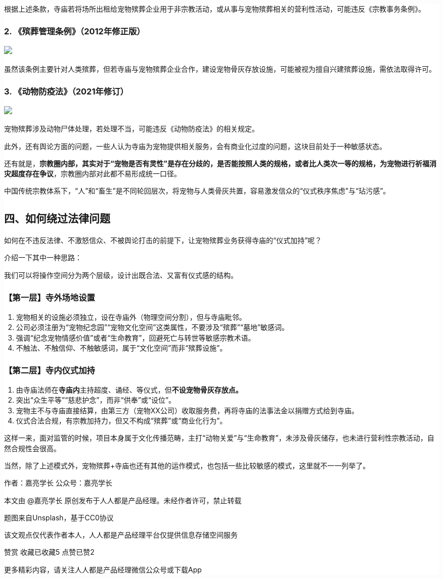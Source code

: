 根据上述条款，寺庙若将场所出租给宠物殡葬企业用于非宗教活动，或从事与宠物殡葬相关的营利性活动，可能违反《宗教事务条例》。

### 2\. 《殡葬管理条例》（2012年修正版）

![](https://image.woshipm.com/2025/04/22/5a44a366-1f82-11f0-b2c8-00163e09d72f.png)

虽然该条例主要针对人类殡葬，但若寺庙与宠物殡葬企业合作，建设宠物骨灰存放设施，可能被视为擅自兴建殡葬设施，需依法取得许可。

### 3\. 《动物防疫法》（2021年修订）

![](https://image.woshipm.com/2025/04/22/6771f99e-1f82-11f0-82f5-00163e09d72f.png)

宠物殡葬涉及动物尸体处理，若处理不当，可能违反《动物防疫法》的相关规定。

此外，还有舆论方面的问题，一些人认为寺庙为宠物提供相关服务，会有商业化过度的问题，这块目前处于一种敏感状态。

还有就是，**宗教圈内部，其实对于“宠物是否有灵性”是存在分歧的，是否能按照人类的规格，或者比人类次一等的规格，为宠物进行祈福消灾超度存在争议**，宗教圈内部对此都不易形成统一口径。

中国传统宗教体系下，“人”和“畜生”是不同轮回层次，将宠物与人类骨灰共置，容易激发信众的“仪式秩序焦虑”与“玷污感”。

## 四、如何绕过法律问题

如何在不违反法律、不激怒信众、不被舆论打击的前提下，让宠物殡葬业务获得寺庙的“仪式加持”呢？

介绍一下其中一种思路：

我们可以将操作空间分为两个层级，设计出既合法、又富有仪式感的结构。

### 【第一层】寺外场地设置

1.  宠物相关的设施必须独立，设在寺庙外（物理空间分割），但与寺庙毗邻。
2.  公司必须注册为“宠物纪念园”“宠物文化空间”这类属性，不要涉及“殡葬”“墓地”敏感词。
3.  强调“纪念宠物情感价值”或者“生命教育”，回避死亡与转世等敏感宗教术语。
4.  不触法、不触信仰、不触敏感词，属于“文化空间”而非“殡葬设施”。

### 【第二层】寺内仪式加持

1.  由寺庙法师在**寺庙内**主持超度、诵经、等仪式，但**不设宠物骨灰存放点。**
2.  突出“众生平等”“慈悲护念”，而非“供奉”或“设位”。
3.  宠物主不与寺庙直接结算，由第三方（宠物XX公司）收取服务费，再将寺庙的法事法金以捐赠方式给到寺庙。
4.  仪式合法合规，有宗教加持力，但又不构成“殡葬”或“商业化行为”。

这样一来，面对监管的时候，项目本身属于文化传播范畴，主打“动物关爱”与“生命教育”，未涉及骨灰储存，也未进行营利性宗教活动，自然合规性会很高。

当然，除了上述模式外，宠物殡葬+寺庙也还有其他的运作模式，也包括一些比较敏感的模式，这里就不一一列举了。

作者：嘉亮学长 公众号：嘉亮学长

本文由 @嘉亮学长 原创发布于人人都是产品经理。未经作者许可，禁止转载

题图来自Unsplash，基于CC0协议

该文观点仅代表作者本人，人人都是产品经理平台仅提供信息存储空间服务

赞赏 收藏已收藏5 点赞已赞2

更多精彩内容，请关注人人都是产品经理微信公众号或下载App
